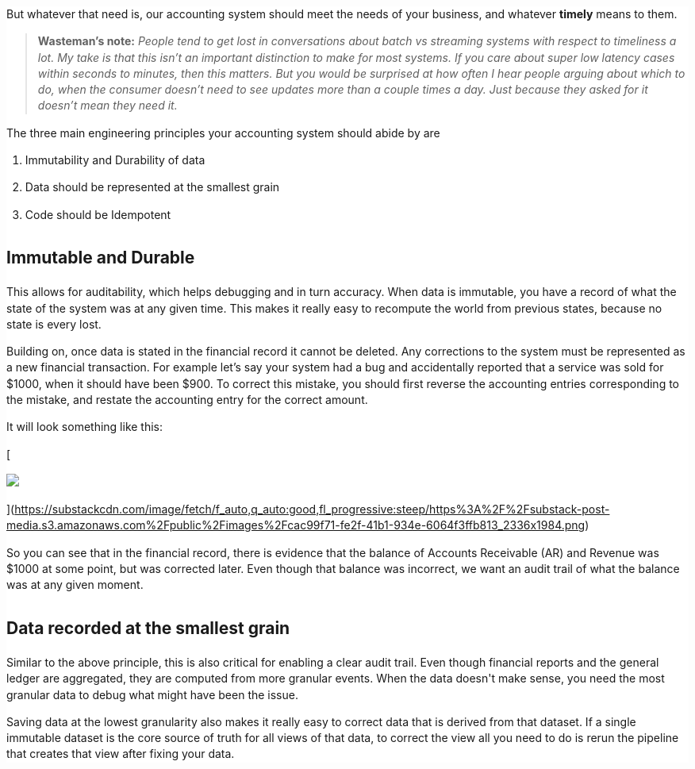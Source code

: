 But whatever that need is, our accounting system should meet the needs of your business, and whatever **timely** means to them.

> **Wasteman’s note:** _People tend to get lost in conversations about batch vs streaming systems with respect to timeliness a lot. My take is that this isn’t an important distinction to make for most systems. If you care about super low latency cases within seconds to minutes, then this matters. But you would be surprised at how often I hear people arguing about which to do, when the consumer doesn’t need to see updates more than a couple times a day. Just because they asked for it doesn’t mean they need it._

The three main engineering principles your accounting system should abide by are

1.  Immutability and Durability of data
    
2.  Data should be represented at the smallest grain
    
3.  Code should be Idempotent
    

## Immutable and Durable

This allows for auditability, which helps debugging and in turn accuracy. When data is immutable, you have a record of what the state of the system was at any given time. This makes it really easy to recompute the world from previous states, because no state is every lost.

Building on, once data is stated in the financial record it cannot be deleted. Any corrections to the system must be represented as a new financial transaction. For example let’s say your system had a bug and accidentally reported that a service was sold for $1000, when it should have been $900. To correct this mistake, you should first reverse the accounting entries corresponding to the mistake, and restate the accounting entry for the correct amount.

It will look something like this:

[

![](https://substackcdn.com/image/fetch/w_1456,c_limit,f_auto,q_auto:good,fl_progressive:steep/https%3A%2F%2Fsubstack-post-media.s3.amazonaws.com%2Fpublic%2Fimages%2Fcac99f71-fe2f-41b1-934e-6064f3ffb813_2336x1984.png)

](https://substackcdn.com/image/fetch/f_auto,q_auto:good,fl_progressive:steep/https%3A%2F%2Fsubstack-post-media.s3.amazonaws.com%2Fpublic%2Fimages%2Fcac99f71-fe2f-41b1-934e-6064f3ffb813_2336x1984.png)

So you can see that in the financial record, there is evidence that the balance of Accounts Receivable (AR) and Revenue was $1000 at some point, but was corrected later. Even though that balance was incorrect, we want an audit trail of what the balance was at any given moment.

## Data recorded at the smallest grain

Similar to the above principle, this is also critical for enabling a clear audit trail. Even though financial reports and the general ledger are aggregated, they are computed from more granular events. When the data doesn't make sense, you need the most granular data to debug what might have been the issue.

Saving data at the lowest granularity also makes it really easy to correct data that is derived from that dataset. If a single immutable dataset is the core source of truth for all views of that data, to correct the view all you need to do is rerun the pipeline that creates that view after fixing your data.
